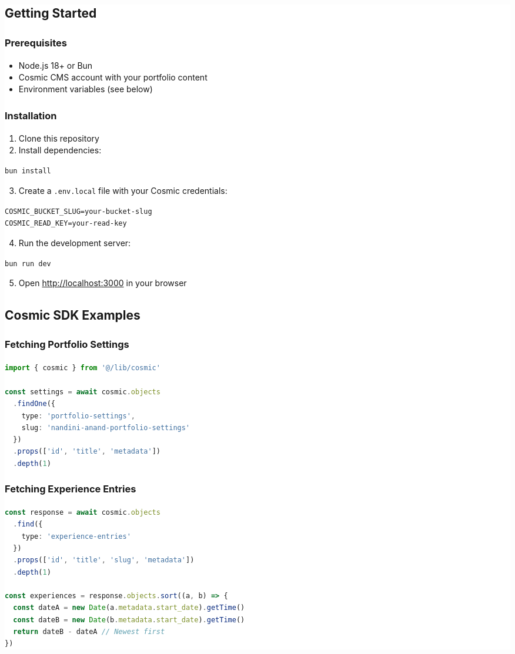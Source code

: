 ## Getting Started

### Prerequisites

- Node.js 18+ or Bun
- Cosmic CMS account with your portfolio content
- Environment variables (see below)

### Installation

1. Clone this repository
2. Install dependencies:
```bash
bun install
```

3. Create a `.env.local` file with your Cosmic credentials:
```env
COSMIC_BUCKET_SLUG=your-bucket-slug
COSMIC_READ_KEY=your-read-key
```

4. Run the development server:
```bash
bun run dev
```

5. Open [http://localhost:3000](http://localhost:3000) in your browser

## Cosmic SDK Examples

### Fetching Portfolio Settings

```typescript
import { cosmic } from '@/lib/cosmic'

const settings = await cosmic.objects
  .findOne({
    type: 'portfolio-settings',
    slug: 'nandini-anand-portfolio-settings'
  })
  .props(['id', 'title', 'metadata'])
  .depth(1)
```

### Fetching Experience Entries

```typescript
const response = await cosmic.objects
  .find({
    type: 'experience-entries'
  })
  .props(['id', 'title', 'slug', 'metadata'])
  .depth(1)

const experiences = response.objects.sort((a, b) => {
  const dateA = new Date(a.metadata.start_date).getTime()
  const dateB = new Date(b.metadata.start_date).getTime()
  return dateB - dateA // Newest first
})
```
